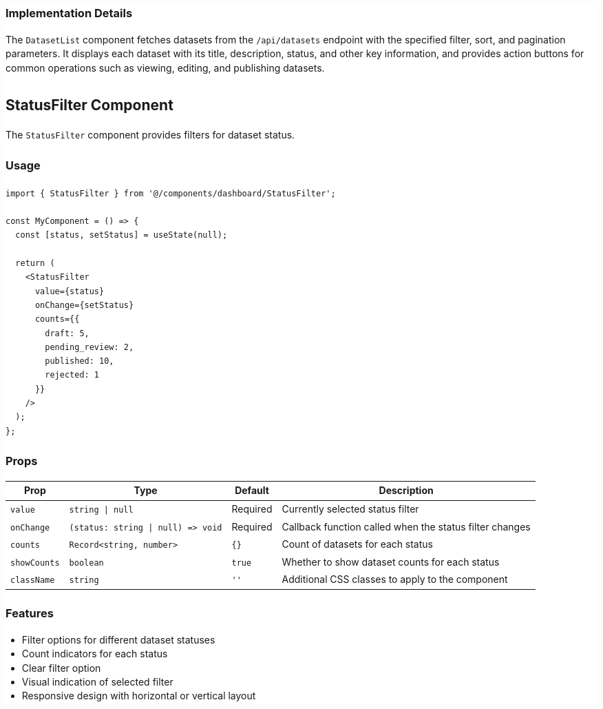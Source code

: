 ### Implementation Details

The `DatasetList` component fetches datasets from the `/api/datasets` endpoint with the specified filter, sort, and pagination parameters. It displays each dataset with its title, description, status, and other key information, and provides action buttons for common operations such as viewing, editing, and publishing datasets.

## StatusFilter Component

The `StatusFilter` component provides filters for dataset status.

### Usage

```tsx
import { StatusFilter } from '@/components/dashboard/StatusFilter';

const MyComponent = () => {
  const [status, setStatus] = useState(null);

  return (
    <StatusFilter 
      value={status}
      onChange={setStatus}
      counts={{
        draft: 5,
        pending_review: 2,
        published: 10,
        rejected: 1
      }}
    />
  );
};
```

### Props

| Prop | Type | Default | Description |
|------|------|---------|-------------|
| `value` | `string \| null` | Required | Currently selected status filter |
| `onChange` | `(status: string \| null) => void` | Required | Callback function called when the status filter changes |
| `counts` | `Record<string, number>` | `{}` | Count of datasets for each status |
| `showCounts` | `boolean` | `true` | Whether to show dataset counts for each status |
| `className` | `string` | `''` | Additional CSS classes to apply to the component |

### Features

- Filter options for different dataset statuses
- Count indicators for each status
- Clear filter option
- Visual indication of selected filter
- Responsive design with horizontal or vertical layout

